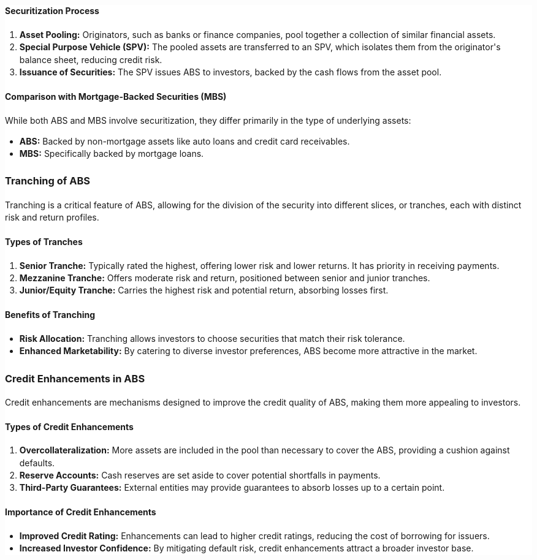 #### Securitization Process

1. **Asset Pooling:** Originators, such as banks or finance companies, pool together a collection of similar financial assets.
2. **Special Purpose Vehicle (SPV):** The pooled assets are transferred to an SPV, which isolates them from the originator's balance sheet, reducing credit risk.
3. **Issuance of Securities:** The SPV issues ABS to investors, backed by the cash flows from the asset pool.

#### Comparison with Mortgage-Backed Securities (MBS)

While both ABS and MBS involve securitization, they differ primarily in the type of underlying assets:

- **ABS:** Backed by non-mortgage assets like auto loans and credit card receivables.
- **MBS:** Specifically backed by mortgage loans.

### Tranching of ABS

Tranching is a critical feature of ABS, allowing for the division of the security into different slices, or tranches, each with distinct risk and return profiles.

#### Types of Tranches

1. **Senior Tranche:** Typically rated the highest, offering lower risk and lower returns. It has priority in receiving payments.
2. **Mezzanine Tranche:** Offers moderate risk and return, positioned between senior and junior tranches.
3. **Junior/Equity Tranche:** Carries the highest risk and potential return, absorbing losses first.

#### Benefits of Tranching

- **Risk Allocation:** Tranching allows investors to choose securities that match their risk tolerance.
- **Enhanced Marketability:** By catering to diverse investor preferences, ABS become more attractive in the market.

### Credit Enhancements in ABS

Credit enhancements are mechanisms designed to improve the credit quality of ABS, making them more appealing to investors.

#### Types of Credit Enhancements

1. **Overcollateralization:** More assets are included in the pool than necessary to cover the ABS, providing a cushion against defaults.
2. **Reserve Accounts:** Cash reserves are set aside to cover potential shortfalls in payments.
3. **Third-Party Guarantees:** External entities may provide guarantees to absorb losses up to a certain point.

#### Importance of Credit Enhancements

- **Improved Credit Rating:** Enhancements can lead to higher credit ratings, reducing the cost of borrowing for issuers.
- **Increased Investor Confidence:** By mitigating default risk, credit enhancements attract a broader investor base.
